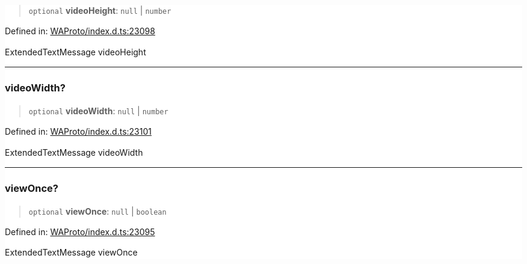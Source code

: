 > `optional` **videoHeight**: `null` \| `number`

Defined in: [WAProto/index.d.ts:23098](https://github.com/Fokusdotid/bail/blob/0fe6346a5ff68a74eb71890335c982b44e2da604/WAProto/index.d.ts#L23098)

ExtendedTextMessage videoHeight

***

### videoWidth?

> `optional` **videoWidth**: `null` \| `number`

Defined in: [WAProto/index.d.ts:23101](https://github.com/Fokusdotid/bail/blob/0fe6346a5ff68a74eb71890335c982b44e2da604/WAProto/index.d.ts#L23101)

ExtendedTextMessage videoWidth

***

### viewOnce?

> `optional` **viewOnce**: `null` \| `boolean`

Defined in: [WAProto/index.d.ts:23095](https://github.com/Fokusdotid/bail/blob/0fe6346a5ff68a74eb71890335c982b44e2da604/WAProto/index.d.ts#L23095)

ExtendedTextMessage viewOnce
